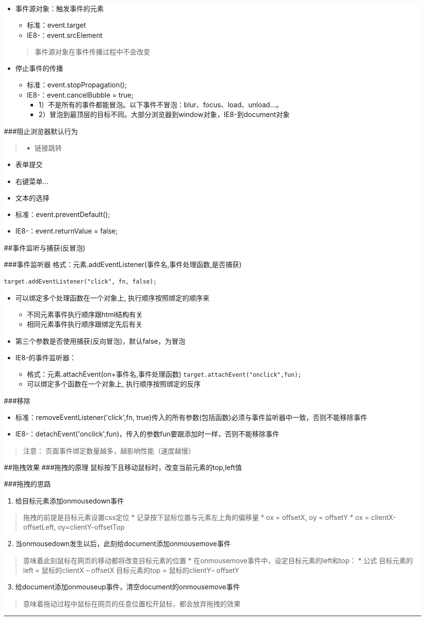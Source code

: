 * 事件源对象：触发事件的元素
    - 标准：event.target
    - IE8-：event.srcElement

    >事件源对象在事件传播过程中不会改变

* 停止事件的传播
    - 标准：event.stopPropagation();
    - IE8-：event.cancelBubble = true;
        - 1）不是所有的事件都能冒泡。以下事件不冒泡：blur、focus、load、unload...。
        - 2）冒泡到最顶层的目标不同。大部分浏览器到window对象，IE8-到document对象

###阻止浏览器默认行为
>* 链接跳转
* 表单提交
* 右键菜单...
* 文本的选择

* 标准：event.preventDefault();
* IE8-：event.returnValue = false;


##事件监听与捕获(反冒泡)

###事件监听器
格式：元素.addEventListener(事件名,事件处理函数,是否捕获)
```
target.addEventListener("click", fn, false);
```

* 可以绑定多个处理函数在一个对象上, 执行顺序按照绑定的顺序来
    - 不同元素事件执行顺序跟html结构有关
    - 相同元素事件执行顺序跟绑定先后有关
* 第三个参数是否使用捕获(反向冒泡)，默认false，为冒泡

* IE8-的事件监听器：
    + 格式：元素.attachEvent(on+事件名,事件处理函数)
    `target.attachEvent("onclick",fun);`
    - 可以绑定多个函数在一个对象上, 执行顺序按照绑定的反序

###移除
* 标准：removeEventListener('click',fn, true)传入的所有参数(包括函数)必须与事件监听器中一致，否则不能移除事件

* IE8-：detachEvent('onclick',fun)，传入的参数fun要跟添加时一样，否则不能移除事件



>注意：
页面事件绑定数量越多，越影响性能（速度越慢）

##拖拽效果
###拖拽的原理
鼠标按下且移动鼠标时，改变当前元素的top,left值

###拖拽的思路
1. 给目标元素添加onmousedown事件
>拖拽的前提是目标元素设置css定位
    * 记录按下鼠标位置与元素左上角的偏移量
        * ox = offsetX, oy = offsetY
        * ox = clientX-offsetLeft, oy=clientY-offsetTop
2. 当onmousedown发生以后，此刻给document添加onmousemove事件
>意味着此刻鼠标在网页的移动都将改变目标元素的位置
    * 在onmousemove事件中，设定目标元素的left和top：
    * 公式
        目标元素的left = 鼠标的clientX – offsetX
        目标元素的top = 鼠标的clientY– offsetY
3. 给document添加onmouseup事件，清空document的onmousemove事件
>意味着拖动过程中鼠标在网页的任意位置松开鼠标，都会放弃拖拽的效果

---